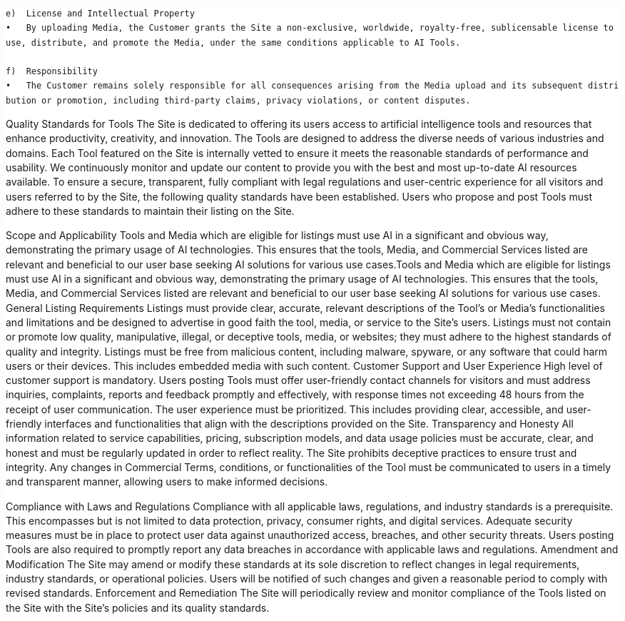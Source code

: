	e)	License and Intellectual Property
	•	By uploading Media, the Customer grants the Site a non-exclusive, worldwide, royalty-free, sublicensable license to use, distribute, and promote the Media, under the same conditions applicable to AI Tools.

	f)	Responsibility
	•	The Customer remains solely responsible for all consequences arising from the Media upload and its subsequent distribution or promotion, including third-party claims, privacy violations, or content disputes.

Quality Standards for Tools
The Site is dedicated to offering its users access to artificial intelligence tools and resources that enhance productivity, creativity, and innovation. The Tools are designed to address the diverse needs of various industries and domains.
Each Tool featured on the Site is internally vetted to ensure it meets the reasonable standards of performance and usability. We continuously monitor and update our content to provide you with the best and most up-to-date AI resources available.
To ensure a secure, transparent, fully compliant with legal regulations and user-centric experience for all visitors and users referred to by the Site, the following quality standards have been established. Users who propose and post Tools must adhere to these standards to maintain their listing on the Site.

Scope and Applicability
Tools and Media which are eligible for listings must use AI in a significant and obvious way, demonstrating the primary usage of AI technologies. This ensures that the tools, Media, and Commercial Services listed are relevant and beneficial to our user base seeking AI solutions for various use cases.Tools and Media which are eligible for listings must use AI in a significant and obvious way, demonstrating the primary usage of AI technologies. This ensures that the tools, Media, and Commercial Services listed are relevant and beneficial to our user base seeking AI solutions for various use cases.
General Listing Requirements
Listings must provide clear, accurate, relevant descriptions of the Tool’s or Media’s functionalities and limitations and be designed to advertise in good faith the tool, media, or service to the Site’s users.
	Listings must not contain or promote low quality, manipulative, illegal, or deceptive tools, media, or websites; they must adhere to the highest standards of quality and integrity.
	Listings must be free from malicious content, including malware, spyware, or any software that could harm users or their devices. This includes embedded media with such content.
Customer Support and User Experience
High level of customer support is mandatory. Users posting Tools must offer user-friendly contact channels for visitors and must address inquiries, complaints, reports and feedback promptly and effectively, with response times not exceeding 48 hours from the receipt of user communication.
The user experience must be prioritized. This includes providing clear, accessible, and user-friendly interfaces and functionalities that align with the descriptions provided on the Site.
Transparency and Honesty
All information related to service capabilities, pricing, subscription models, and data usage policies must be accurate, clear, and honest and must be regularly updated in order to reflect reality. The Site prohibits deceptive practices to ensure trust and integrity.
Any changes in Commercial Terms, conditions, or functionalities of the Tool must be communicated to users in a timely and transparent manner, allowing users to make informed decisions.

Compliance with Laws and Regulations
Compliance with all applicable laws, regulations, and industry standards is a prerequisite. This encompasses but is not limited to data protection, privacy, consumer rights, and digital services.
Adequate security measures must be in place to protect user data against unauthorized access, breaches, and other security threats. Users posting Tools are also required to promptly report any data breaches in accordance with applicable laws and regulations.
Amendment and Modification
The Site may amend or modify these standards at its sole discretion to reflect changes in legal requirements, industry standards, or operational policies. Users will be notified of such changes and given a reasonable period to comply with revised standards.
Enforcement and Remediation
The Site will periodically review and monitor compliance of the Tools listed on the Site with the Site’s policies and its quality standards.